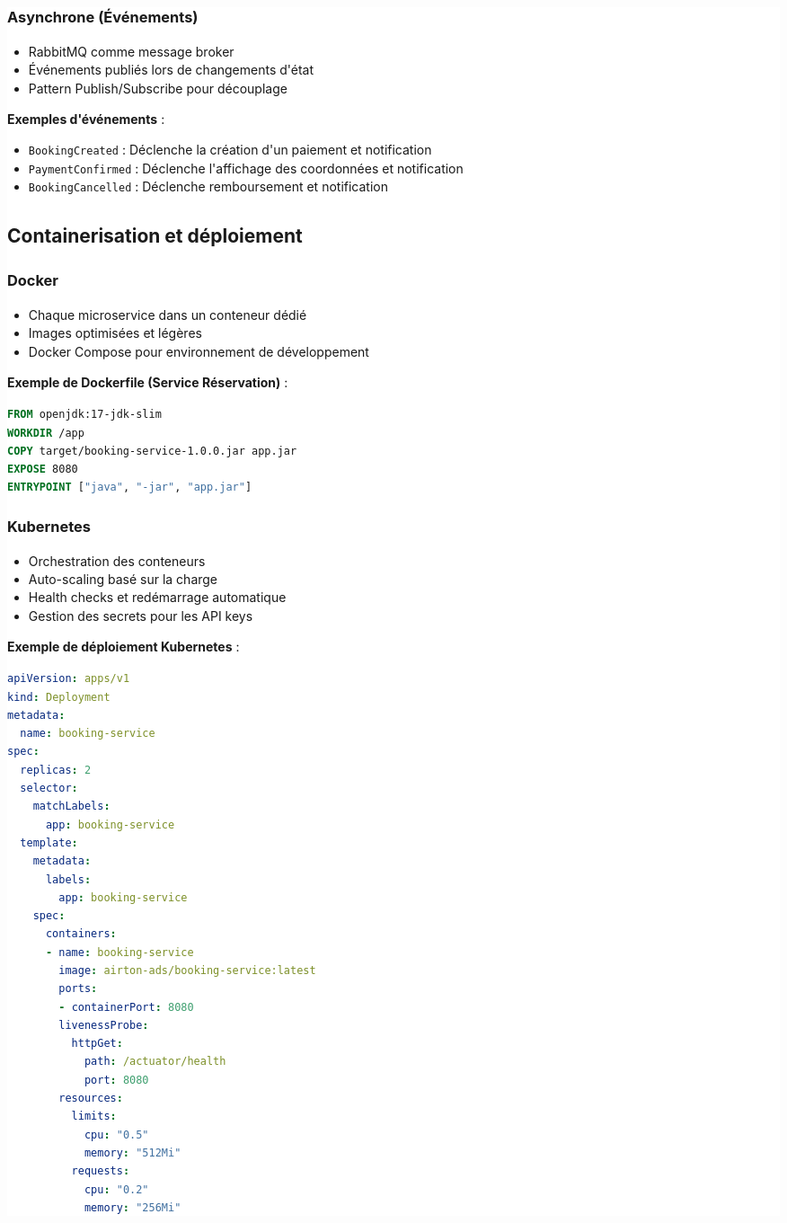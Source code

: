 ### Asynchrone (Événements)
- RabbitMQ comme message broker
- Événements publiés lors de changements d'état
- Pattern Publish/Subscribe pour découplage

**Exemples d'événements** :
- `BookingCreated` : Déclenche la création d'un paiement et notification
- `PaymentConfirmed` : Déclenche l'affichage des coordonnées et notification
- `BookingCancelled` : Déclenche remboursement et notification

## Containerisation et déploiement

### Docker
- Chaque microservice dans un conteneur dédié
- Images optimisées et légères
- Docker Compose pour environnement de développement

**Exemple de Dockerfile (Service Réservation)** :
```dockerfile
FROM openjdk:17-jdk-slim
WORKDIR /app
COPY target/booking-service-1.0.0.jar app.jar
EXPOSE 8080
ENTRYPOINT ["java", "-jar", "app.jar"]
```

### Kubernetes
- Orchestration des conteneurs
- Auto-scaling basé sur la charge
- Health checks et redémarrage automatique
- Gestion des secrets pour les API keys

**Exemple de déploiement Kubernetes** :
```yaml
apiVersion: apps/v1
kind: Deployment
metadata:
  name: booking-service
spec:
  replicas: 2
  selector:
    matchLabels:
      app: booking-service
  template:
    metadata:
      labels:
        app: booking-service
    spec:
      containers:
      - name: booking-service
        image: airton-ads/booking-service:latest
        ports:
        - containerPort: 8080
        livenessProbe:
          httpGet:
            path: /actuator/health
            port: 8080
        resources:
          limits:
            cpu: "0.5"
            memory: "512Mi"
          requests:
            cpu: "0.2"
            memory: "256Mi"
```